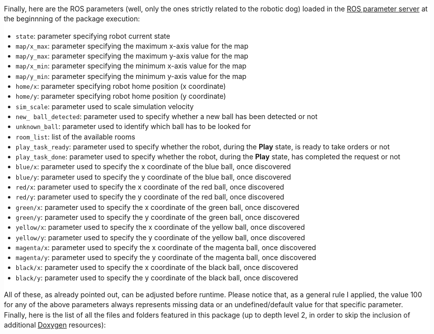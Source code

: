 Finally, here are the ROS parameters (well, only the ones strictly related to the robotic dog) loaded in the [ROS parameter server](http://wiki.ros.org/Parameter%20Server) at the beginnning of the package execution:

- `state`: parameter specifying robot current state
- `map/x_max`: parameter specifying the maximum x-axis value for the map
- `map/y_max`: parameter specifying the maximum y-axis value for the map
- `map/x_min`: parameter specifying the minimum x-axis value for the map
- `map/y_min`: parameter specifying the minimum y-axis value for the map
- `home/x`: parameter specifying robot home position (x coordinate)
- `home/y`: parameter specifying robot home position (y coordinate)
- `sim_scale`: parameter used to scale simulation velocity
- `new_ ball_detected`: parameter used to specify whether a new ball has been detected or not
- `unknown_ball`: parameter used to identify which ball has to be looked for
- `room_list`: list of the available rooms
- `play_task_ready`: parameter used to specify whether the robot, during the **Play** state, is ready to take orders or not
- `play_task_done`: parameter used to specify whether the robot, during the **Play** state, has completed the request or not
- `blue/x`: parameter used to specify the x coordinate of the blue ball, once discovered
- `blue/y`: parameter used to specify the y coordinate of the blue ball, once discovered
- `red/x`: parameter used to specify the x coordinate of the red ball, once discovered
- `red/y`: parameter used to specify the y coordinate of the red ball, once discovered
- `green/x`: parameter used to specify the x coordinate of the green ball, once discovered
- `green/y`: parameter used to specify the y coordinate of the green ball, once discovered
- `yellow/x`: parameter used to specify the x coordinate of the yellow ball, once discovered
- `yellow/y`: parameter used to specify the y coordinate of the yellow ball, once discovered
- `magenta/x`: parameter used to specify the x coordinate of the magenta ball, once discovered
- `magenta/y`: parameter used to specify the y coordinate of the magenta ball, once discovered
- `black/x`: parameter used to specify the x coordinate of the black ball, once discovered
- `black/y`: parameter used to specify the y coordinate of the black ball, once discovered

All of these, as already pointed out, can be adjusted before runtime. Please notice that, as a general rule I applied, the value 100 for any of the above parameters always represents missing data or an undefined/default value for that specific parameter.  
Finally, here is the list of all the files and folders featured in this package (up to depth level 2, in order to skip the inclusion of additional [Doxygen](https://www.doxygen.nl/index.html) resources):

<div align="center">